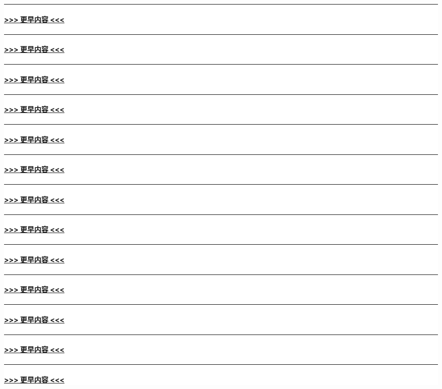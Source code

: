 ----
#### [ >>> 更早内容 <<< ](../indexes/sed9NBFkh-earlier.md?t=10271002)

----
#### [ >>> 更早内容 <<< ](../indexes/sed9NBFkh-earlier.md?t=10271051)

----
#### [ >>> 更早内容 <<< ](../indexes/sed9NBFkh-earlier.md?t=10271102)

----
#### [ >>> 更早内容 <<< ](../indexes/sed9NBFkh-earlier.md?t=10271151)

----
#### [ >>> 更早内容 <<< ](../indexes/sed9NBFkh-earlier.md?t=10271202)

----
#### [ >>> 更早内容 <<< ](../indexes/sed9NBFkh-earlier.md?t=10271251)

----
#### [ >>> 更早内容 <<< ](../indexes/sed9NBFkh-earlier.md?t=10271302)

----
#### [ >>> 更早内容 <<< ](../indexes/sed9NBFkh-earlier.md?t=10271351)

----
#### [ >>> 更早内容 <<< ](../indexes/sed9NBFkh-earlier.md?t=10271402)

----
#### [ >>> 更早内容 <<< ](../indexes/sed9NBFkh-earlier.md?t=10271451)

----
#### [ >>> 更早内容 <<< ](../indexes/sed9NBFkh-earlier.md?t=10271502)

----
#### [ >>> 更早内容 <<< ](../indexes/sed9NBFkh-earlier.md?t=10271551)

----
#### [ >>> 更早内容 <<< ](../indexes/sed9NBFkh-earlier.md?t=10271602)
